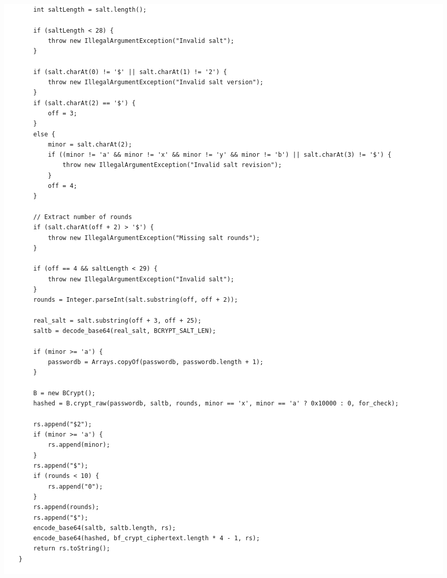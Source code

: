 ```
		int saltLength = salt.length();

		if (saltLength < 28) {
			throw new IllegalArgumentException("Invalid salt");
		}

		if (salt.charAt(0) != '$' || salt.charAt(1) != '2') {
			throw new IllegalArgumentException("Invalid salt version");
		}
		if (salt.charAt(2) == '$') {
			off = 3;
		}
		else {
			minor = salt.charAt(2);
			if ((minor != 'a' && minor != 'x' && minor != 'y' && minor != 'b') || salt.charAt(3) != '$') {
				throw new IllegalArgumentException("Invalid salt revision");
			}
			off = 4;
		}

		// Extract number of rounds
		if (salt.charAt(off + 2) > '$') {
			throw new IllegalArgumentException("Missing salt rounds");
		}

		if (off == 4 && saltLength < 29) {
			throw new IllegalArgumentException("Invalid salt");
		}
		rounds = Integer.parseInt(salt.substring(off, off + 2));

		real_salt = salt.substring(off + 3, off + 25);
		saltb = decode_base64(real_salt, BCRYPT_SALT_LEN);

		if (minor >= 'a') {
			passwordb = Arrays.copyOf(passwordb, passwordb.length + 1);
		}

		B = new BCrypt();
		hashed = B.crypt_raw(passwordb, saltb, rounds, minor == 'x', minor == 'a' ? 0x10000 : 0, for_check);

		rs.append("$2");
		if (minor >= 'a') {
			rs.append(minor);
		}
		rs.append("$");
		if (rounds < 10) {
			rs.append("0");
		}
		rs.append(rounds);
		rs.append("$");
		encode_base64(saltb, saltb.length, rs);
		encode_base64(hashed, bf_crypt_ciphertext.length * 4 - 1, rs);
		return rs.toString();
	}


```
